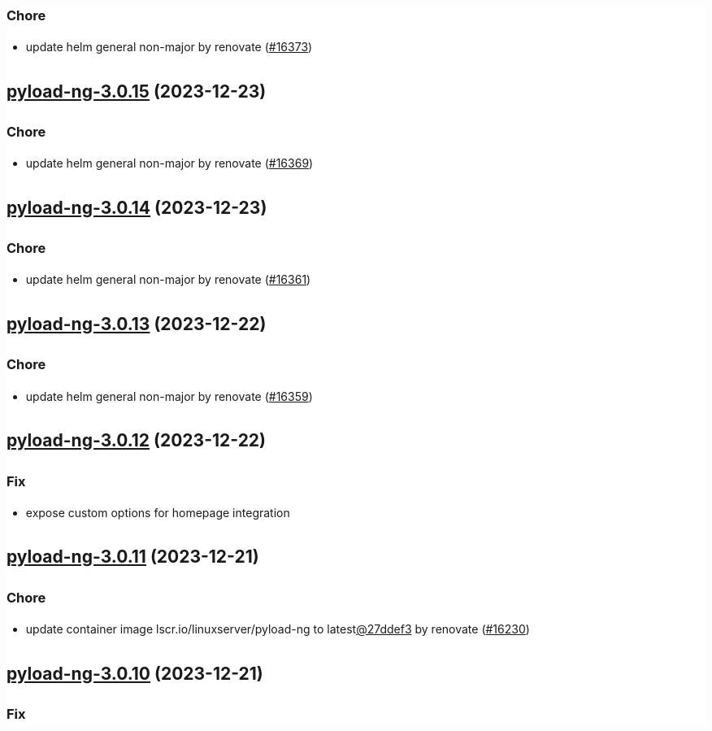 ### Chore

- update helm general non-major by renovate ([#16373](https://github.com/truecharts/charts/issues/16373))

## [pyload-ng-3.0.15](https://github.com/truecharts/charts/compare/pyload-ng-3.0.14...pyload-ng-3.0.15) (2023-12-23)

### Chore

- update helm general non-major by renovate ([#16369](https://github.com/truecharts/charts/issues/16369))

## [pyload-ng-3.0.14](https://github.com/truecharts/charts/compare/pyload-ng-3.0.13...pyload-ng-3.0.14) (2023-12-23)

### Chore

- update helm general non-major by renovate ([#16361](https://github.com/truecharts/charts/issues/16361))

## [pyload-ng-3.0.13](https://github.com/truecharts/charts/compare/pyload-ng-3.0.12...pyload-ng-3.0.13) (2023-12-22)

### Chore

- update helm general non-major by renovate ([#16359](https://github.com/truecharts/charts/issues/16359))

## [pyload-ng-3.0.12](https://github.com/truecharts/charts/compare/pyload-ng-3.0.11...pyload-ng-3.0.12) (2023-12-22)

### Fix

- expose custom options for homepage integration

## [pyload-ng-3.0.11](https://github.com/truecharts/charts/compare/pyload-ng-3.0.10...pyload-ng-3.0.11) (2023-12-21)

### Chore

- update container image lscr.io/linuxserver/pyload-ng to latest[@27ddef3](https://github.com/27ddef3) by renovate ([#16230](https://github.com/truecharts/charts/issues/16230))

## [pyload-ng-3.0.10](https://github.com/truecharts/charts/compare/pyload-ng-3.0.9...pyload-ng-3.0.10) (2023-12-21)

### Fix
